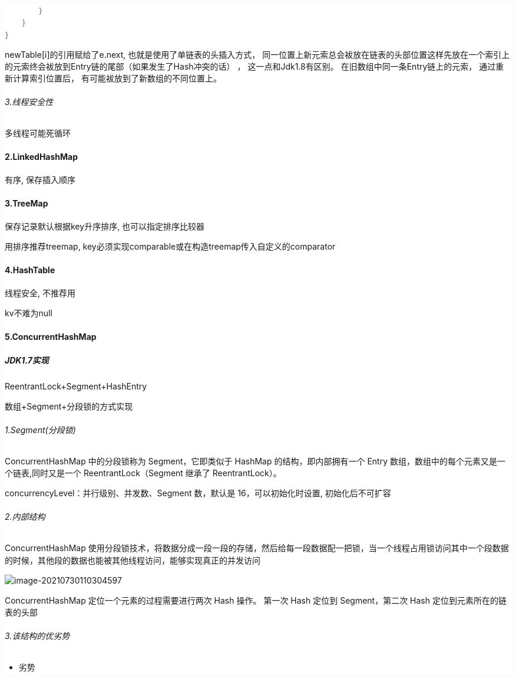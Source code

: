 ```java
        }
    }
}
```

newTable[i]的引用赋给了e.next, 也就是使用了单链表的头插入方式， 同一位置上新元索总会袚放在链表的头部位置这样先放在一个索引上的元索终会袚放到Entry链的尾部（如果发生了Hash冲突的话） ， 这一点和Jdk1.8有区别。
在旧数组中同一条Entry链上的元索， 通过重新计算索引位置后， 有可能袚放到了新数组的不同位置上。

###### 3.线程安全性

多线程可能死循环

#### 2.LinkedHashMap

有序, 保存插入顺序

#### 3.TreeMap

保存记录默认根据key升序排序, 也可以指定排序比较器

用排序推荐treemap, key必须实现comparable或在构造treemap传入自定义的comparator

#### 4.HashTable

线程安全, 不推荐用

kv不难为null

#### 5.ConcurrentHashMap

##### JDK1.7实现

ReentrantLock+Segment+HashEntry

数组+Segment+分段锁的方式实现

###### 1.Segment(分段锁)

ConcurrentHashMap 中的分段锁称为 Segment，它即类似于 HashMap 的结构，即内部拥有一个 Entry 数组，数组中的每个元素又是一个链表,同时又是一个 ReentrantLock（Segment 继承了 ReentrantLock）。

concurrencyLevel：并行级别、并发数、Segment 数，默认是 16，可以初始化时设置, 初始化后不可扩容

###### 2.内部结构

ConcurrentHashMap 使用分段锁技术，将数据分成一段一段的存储，然后给每一段数据配一把锁，当一个线程占用锁访问其中一个段数据的时候，其他段的数据也能被其他线程访问，能够实现真正的并发访问

![image-20210730110304597](https://cuichonghe.oss-cn-shenzhen.aliyuncs.com/markdown/image-20210730110304597.png)

ConcurrentHashMap 定位一个元素的过程需要进行两次 Hash 操作。
第一次 Hash 定位到 Segment，第二次 Hash 定位到元素所在的链表的头部

###### 3.该结构的优劣势

* 劣势
